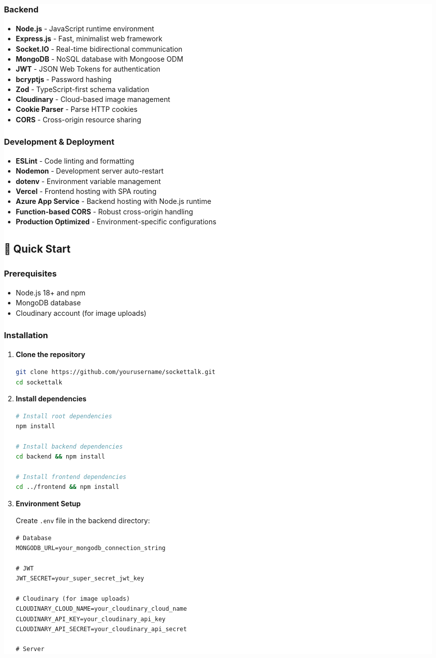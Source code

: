### Backend
- **Node.js** - JavaScript runtime environment
- **Express.js** - Fast, minimalist web framework
- **Socket.IO** - Real-time bidirectional communication
- **MongoDB** - NoSQL database with Mongoose ODM
- **JWT** - JSON Web Tokens for authentication
- **bcryptjs** - Password hashing
- **Zod** - TypeScript-first schema validation
- **Cloudinary** - Cloud-based image management
- **Cookie Parser** - Parse HTTP cookies
- **CORS** - Cross-origin resource sharing

### Development & Deployment
- **ESLint** - Code linting and formatting
- **Nodemon** - Development server auto-restart
- **dotenv** - Environment variable management
- **Vercel** - Frontend hosting with SPA routing
- **Azure App Service** - Backend hosting with Node.js runtime
- **Function-based CORS** - Robust cross-origin handling
- **Production Optimized** - Environment-specific configurations

## 🚀 Quick Start

### Prerequisites
- Node.js 18+ and npm
- MongoDB database
- Cloudinary account (for image uploads)

### Installation

1. **Clone the repository**
   ```bash
   git clone https://github.com/yourusername/sockettalk.git
   cd sockettalk
   ```

2. **Install dependencies**
   ```bash
   # Install root dependencies
   npm install
   
   # Install backend dependencies
   cd backend && npm install
   
   # Install frontend dependencies
   cd ../frontend && npm install
   ```

3. **Environment Setup**
   
   Create `.env` file in the backend directory:
   ```env
   # Database
   MONGODB_URL=your_mongodb_connection_string
   
   # JWT
   JWT_SECRET=your_super_secret_jwt_key
   
   # Cloudinary (for image uploads)
   CLOUDINARY_CLOUD_NAME=your_cloudinary_cloud_name
   CLOUDINARY_API_KEY=your_cloudinary_api_key
   CLOUDINARY_API_SECRET=your_cloudinary_api_secret
   
   # Server
   ```